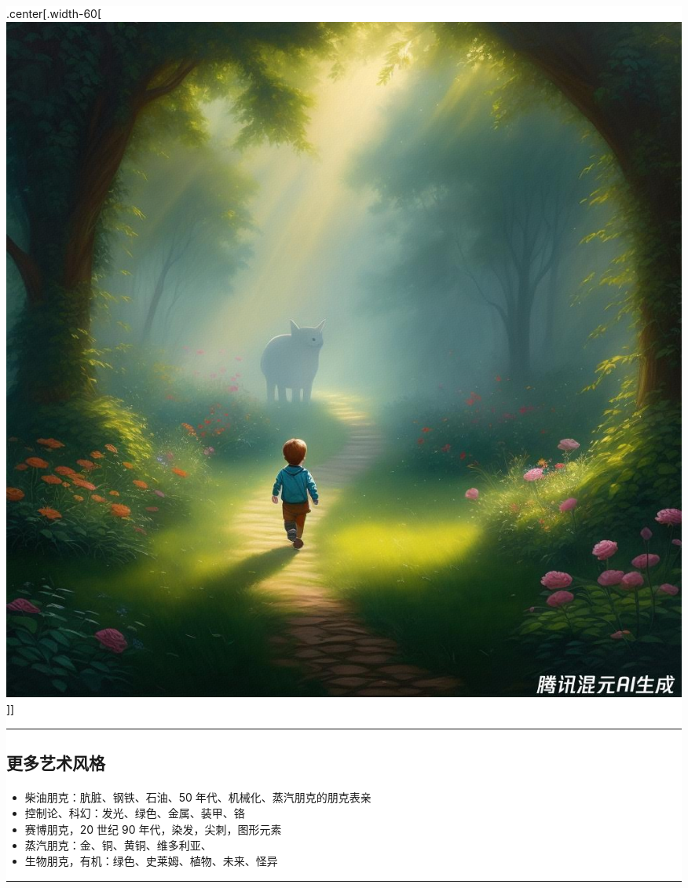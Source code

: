 .center[.width-60[![](./fig/style/7-20-gete.jpeg)]]

---
## 更多艺术风格

- 柴油朋克：肮脏、钢铁、石油、50 年代、机械化、蒸汽朋克的朋克表亲
- 控制论、科幻：发光、绿色、金属、装甲、铬
- 赛博朋克，20 世纪 90 年代，染发，尖刺，图形元素
- 蒸汽朋克：金、铜、黄铜、维多利亚、
- 生物朋克，有机：绿色、史莱姆、植物、未来、怪异

---